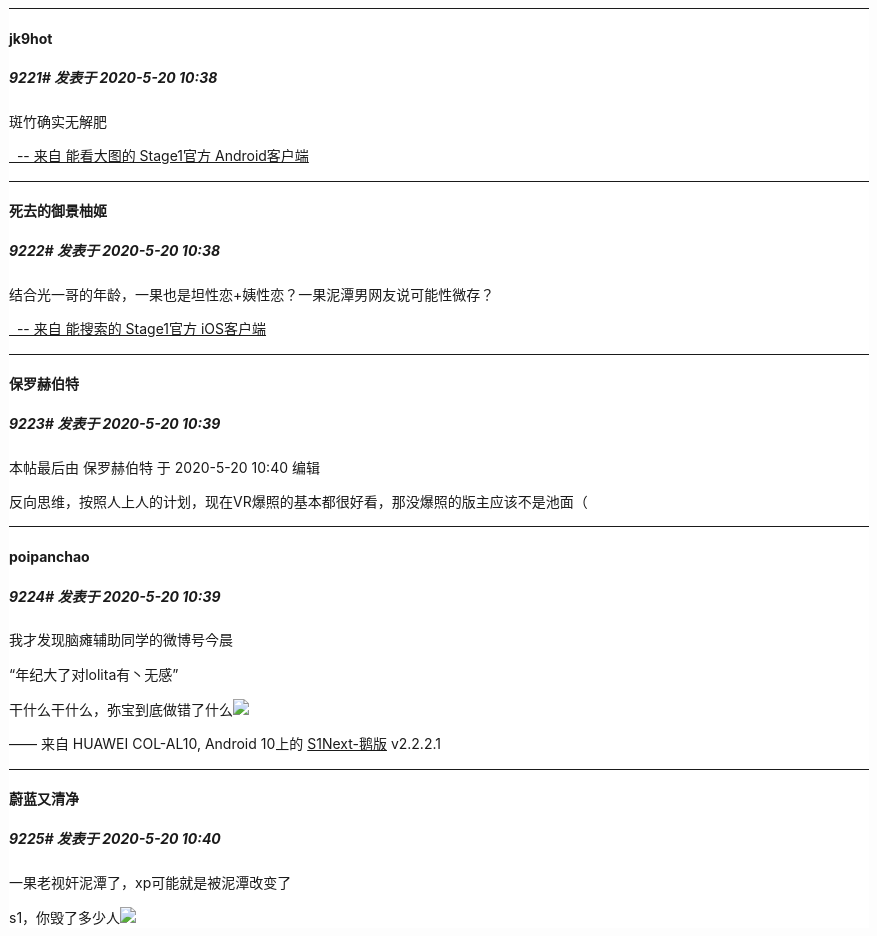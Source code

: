 -----

####  jk9hot  
##### 9221#       发表于 2020-5-20 10:38


斑竹确实无解肥

[  -- 来自 能看大图的 Stage1官方 Android客户端](https://www.coolapk.com/apk/140634)


-----

####  死去的御景柚姬  
##### 9222#       发表于 2020-5-20 10:38


结合光一哥的年龄，一果也是坦性恋+姨性恋？一果泥潭男网友说可能性微存？

[  -- 来自 能搜索的 Stage1官方 iOS客户端](https://itunes.apple.com/fi/app/saraba1st/id1221237470?mt=8)


-----

####  保罗赫伯特  
##### 9223#       发表于 2020-5-20 10:39


 本帖最后由 保罗赫伯特 于 2020-5-20 10:40 编辑 

反向思维，按照人上人的计划，现在VR爆照的基本都很好看，那没爆照的版主应该不是池面（


-----

####  poipanchao  
##### 9224#       发表于 2020-5-20 10:39


我才发现脑瘫辅助同学的微博号今晨

“年纪大了对lolita有丶无感”

干什么干什么，弥宝到底做错了什么<img src="https://static.saraba1st.com/image/smiley/face2017/138.png" referrerpolicy="no-referrer">

—— 来自 HUAWEI COL-AL10, Android 10上的 [S1Next-鹅版](https://github.com/ykrank/S1-Next/releases) v2.2.2.1


-----

####  蔚蓝又清净  
##### 9225#       发表于 2020-5-20 10:40


一果老视奸泥潭了，xp可能就是被泥潭改变了


s1，你毁了多少人<img src="https://static.saraba1st.com/image/smiley/face2017/142.png" referrerpolicy="no-referrer">
